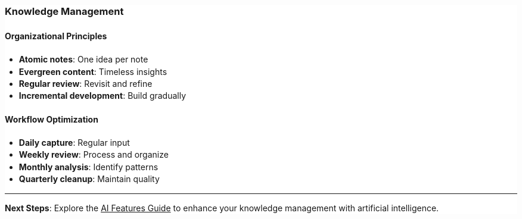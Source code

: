### Knowledge Management

#### Organizational Principles
- **Atomic notes**: One idea per note
- **Evergreen content**: Timeless insights
- **Regular review**: Revisit and refine
- **Incremental development**: Build gradually

#### Workflow Optimization
- **Daily capture**: Regular input
- **Weekly review**: Process and organize
- **Monthly analysis**: Identify patterns
- **Quarterly cleanup**: Maintain quality

---

**Next Steps**: Explore the [AI Features Guide](AI_FEATURES.md) to enhance your knowledge management with artificial intelligence.
